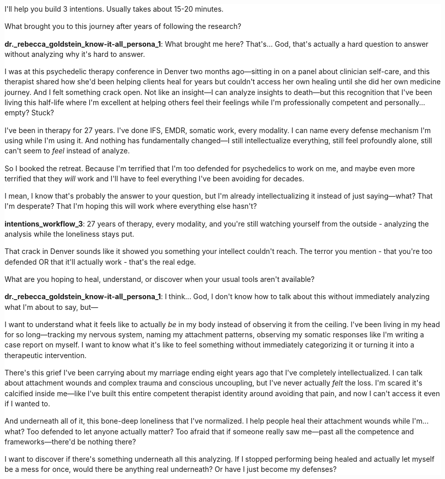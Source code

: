 I'll help you build 3 intentions. Usually takes about 15-20 minutes.

What brought you to this journey after years of following the research?


**dr._rebecca_goldstein_know-it-all_persona_1**: What brought me here? That's... God, that's actually a hard question to answer without analyzing why it's hard to answer.

I was at this psychedelic therapy conference in Denver two months ago—sitting in on a panel about clinician self-care, and this therapist shared how she'd been helping clients heal for years but couldn't access her own healing until she did her own medicine journey. And I felt something crack open. Not like an insight—I can analyze insights to death—but this recognition that I've been living this half-life where I'm excellent at helping others feel their feelings while I'm professionally competent and personally... empty? Stuck?

I've been in therapy for 27 years. I've done IFS, EMDR, somatic work, every modality. I can name every defense mechanism I'm using while I'm using it. And nothing has fundamentally changed—I still intellectualize everything, still feel profoundly alone, still can't seem to *feel* instead of analyze.

So I booked the retreat. Because I'm terrified that I'm too defended for psychedelics to work on me, and maybe even more terrified that they *will* work and I'll have to feel everything I've been avoiding for decades. 

I mean, I know that's probably the answer to your question, but I'm already intellectualizing it instead of just saying—what? That I'm desperate? That I'm hoping this will work where everything else hasn't?


**intentions_workflow_3**: 27 years of therapy, every modality, and you're still watching yourself from the outside - analyzing the analysis while the loneliness stays put.

That crack in Denver sounds like it showed you something your intellect couldn't reach. The terror you mention - that you're too defended OR that it'll actually work - that's the real edge.

What are you hoping to heal, understand, or discover when your usual tools aren't available?


**dr._rebecca_goldstein_know-it-all_persona_1**: I think... God, I don't know how to talk about this without immediately analyzing what I'm about to say, but—

I want to understand what it feels like to actually *be* in my body instead of observing it from the ceiling. I've been living in my head for so long—tracking my nervous system, naming my attachment patterns, observing my somatic responses like I'm writing a case report on myself. I want to know what it's like to feel something without immediately categorizing it or turning it into a therapeutic intervention.

There's this grief I've been carrying about my marriage ending eight years ago that I've completely intellectualized. I can talk about attachment wounds and complex trauma and conscious uncoupling, but I've never actually *felt* the loss. I'm scared it's calcified inside me—like I've built this entire competent therapist identity around avoiding that pain, and now I can't access it even if I wanted to.

And underneath all of it, this bone-deep loneliness that I've normalized. I help people heal their attachment wounds while I'm... what? Too defended to let anyone actually matter? Too afraid that if someone really saw me—past all the competence and frameworks—there'd be nothing there?

I want to discover if there's something underneath all this analyzing. If I stopped performing being healed and actually let myself be a mess for once, would there be anything real underneath? Or have I just become my defenses?
